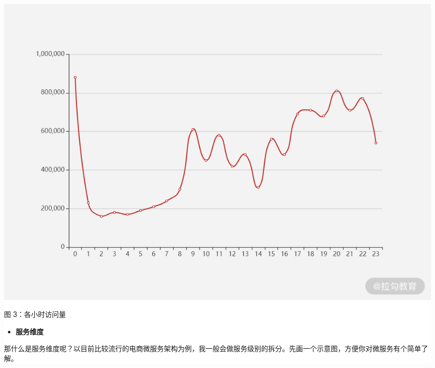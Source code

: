![截图](assets/Cip5yGAR8_mAAtdTAACfOTuxmPM599.png)

图 3：各小时访问量

- **服务维度**

那什么是服务维度呢？以目前比较流行的电商微服务架构为例，我一般会做服务级别的拆分。先画一个示意图，方便你对微服务有个简单了解。

